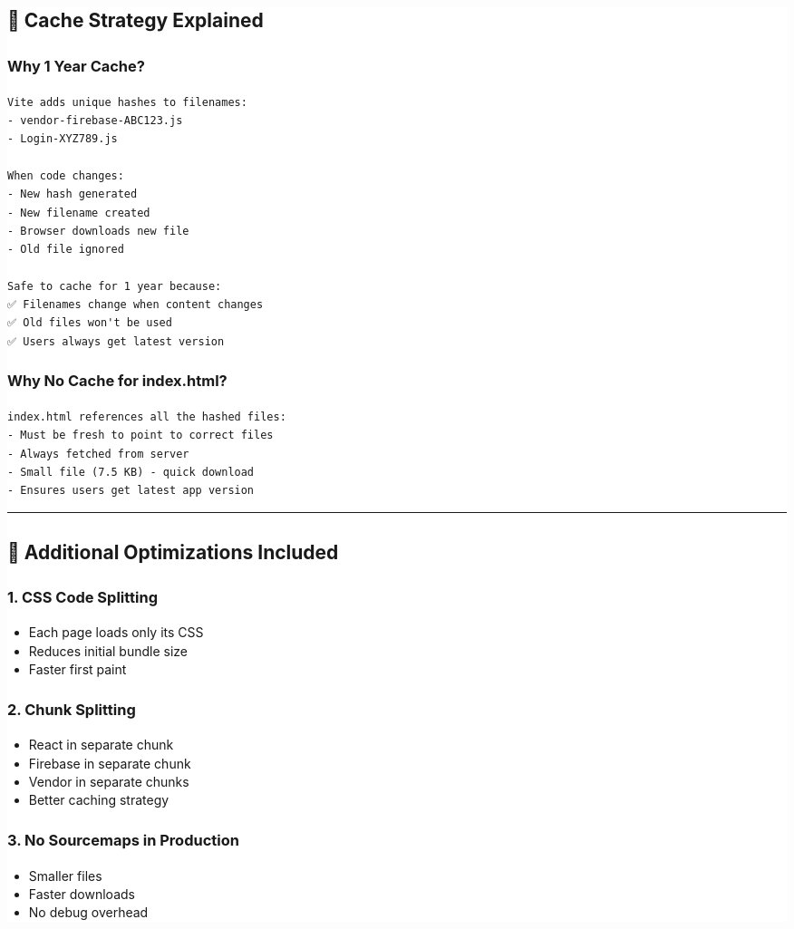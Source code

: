 
## 🎨 Cache Strategy Explained

### **Why 1 Year Cache?**
```
Vite adds unique hashes to filenames:
- vendor-firebase-ABC123.js
- Login-XYZ789.js

When code changes:
- New hash generated
- New filename created
- Browser downloads new file
- Old file ignored

Safe to cache for 1 year because:
✅ Filenames change when content changes
✅ Old files won't be used
✅ Users always get latest version
```

### **Why No Cache for index.html?**
```
index.html references all the hashed files:
- Must be fresh to point to correct files
- Always fetched from server
- Small file (7.5 KB) - quick download
- Ensures users get latest app version
```

---

## 🚀 Additional Optimizations Included

### **1. CSS Code Splitting**
- Each page loads only its CSS
- Reduces initial bundle size
- Faster first paint

### **2. Chunk Splitting**
- React in separate chunk
- Firebase in separate chunk
- Vendor in separate chunks
- Better caching strategy

### **3. No Sourcemaps in Production**
- Smaller files
- Faster downloads
- No debug overhead
